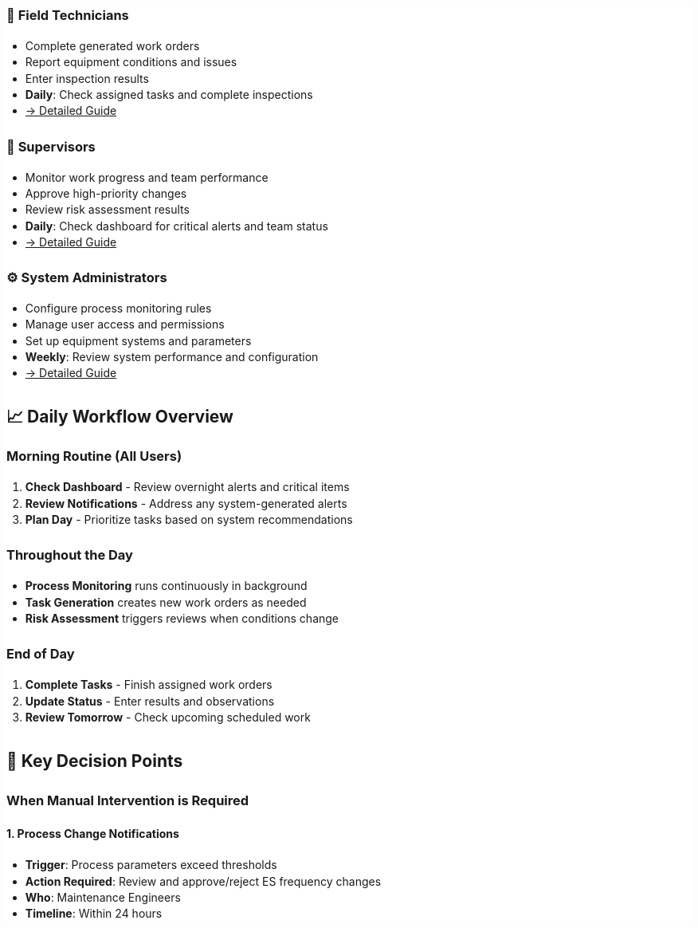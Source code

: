 ### 🔨 **Field Technicians**
- Complete generated work orders
- Report equipment conditions and issues
- Enter inspection results
- **Daily**: Check assigned tasks and complete inspections
- [→ Detailed Guide](./field-technicians.md)

### 👔 **Supervisors**
- Monitor work progress and team performance
- Approve high-priority changes
- Review risk assessment results
- **Daily**: Check dashboard for critical alerts and team status
- [→ Detailed Guide](./supervisors.md)

### ⚙️ **System Administrators**
- Configure process monitoring rules
- Manage user access and permissions
- Set up equipment systems and parameters
- **Weekly**: Review system performance and configuration
- [→ Detailed Guide](./system-administrators.md)

## 📈 Daily Workflow Overview

### Morning Routine (All Users)
1. **Check Dashboard** - Review overnight alerts and critical items
2. **Review Notifications** - Address any system-generated alerts
3. **Plan Day** - Prioritize tasks based on system recommendations

### Throughout the Day
- **Process Monitoring** runs continuously in background
- **Task Generation** creates new work orders as needed
- **Risk Assessment** triggers reviews when conditions change

### End of Day
1. **Complete Tasks** - Finish assigned work orders
2. **Update Status** - Enter results and observations
3. **Review Tomorrow** - Check upcoming scheduled work

## 🚨 Key Decision Points

### When Manual Intervention is Required

#### 1. **Process Change Notifications**
- **Trigger**: Process parameters exceed thresholds
- **Action Required**: Review and approve/reject ES frequency changes
- **Who**: Maintenance Engineers
- **Timeline**: Within 24 hours
